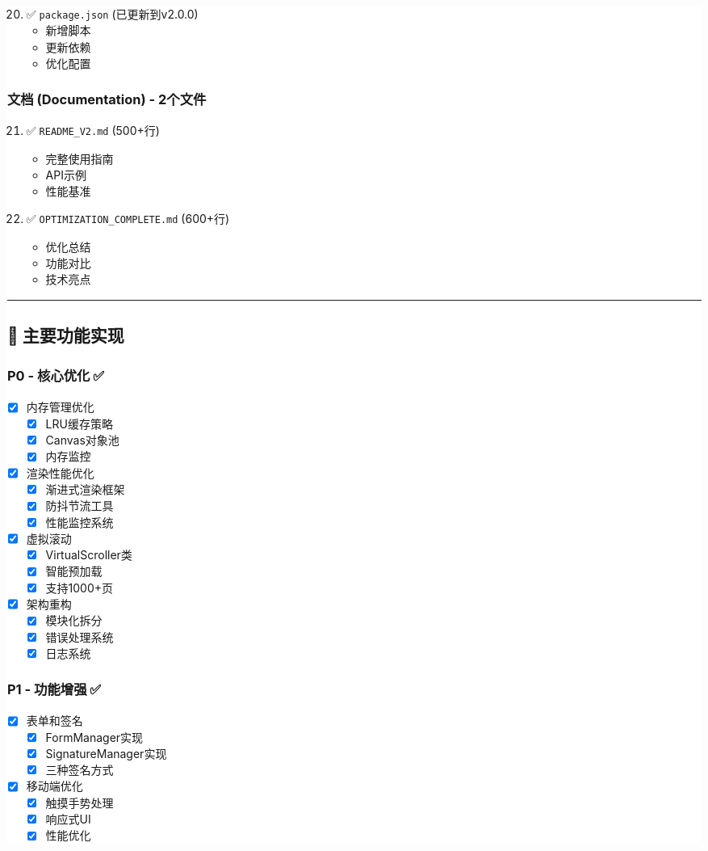 20. ✅ `package.json` (已更新到v2.0.0)
    - 新增脚本
    - 更新依赖
    - 优化配置

### 文档 (Documentation) - 2个文件

21. ✅ `README_V2.md` (500+行)
    - 完整使用指南
    - API示例
    - 性能基准

22. ✅ `OPTIMIZATION_COMPLETE.md` (600+行)
    - 优化总结
    - 功能对比
    - 技术亮点

---

## 🎯 主要功能实现

### P0 - 核心优化 ✅

- [x] 内存管理优化
  - [x] LRU缓存策略
  - [x] Canvas对象池
  - [x] 内存监控

- [x] 渲染性能优化
  - [x] 渐进式渲染框架
  - [x] 防抖节流工具
  - [x] 性能监控系统

- [x] 虚拟滚动
  - [x] VirtualScroller类
  - [x] 智能预加载
  - [x] 支持1000+页

- [x] 架构重构
  - [x] 模块化拆分
  - [x] 错误处理系统
  - [x] 日志系统

### P1 - 功能增强 ✅

- [x] 表单和签名
  - [x] FormManager实现
  - [x] SignatureManager实现
  - [x] 三种签名方式

- [x] 移动端优化
  - [x] 触摸手势处理
  - [x] 响应式UI
  - [x] 性能优化
